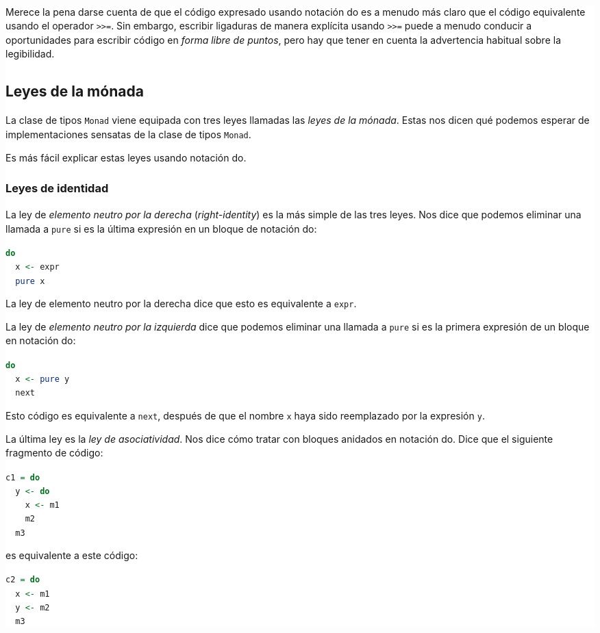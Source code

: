 Merece la pena darse cuenta de que el código expresado usando notación do es a menudo más claro que el código equivalente usando el operador `>>=`. Sin embargo, escribir ligaduras de manera explícita usando `>>=` puede a menudo conducir a oportunidades para escribir código en _forma libre de puntos_, pero hay que tener en cuenta la advertencia habitual sobre la legibilidad. 

## Leyes de la mónada

La clase de tipos `Monad` viene equipada con tres leyes llamadas las _leyes de la mónada_. Estas nos dicen qué podemos esperar de implementaciones sensatas de la clase de tipos `Monad`. 

Es más fácil explicar estas leyes usando notación do.

### Leyes de identidad

La ley de _elemento neutro por la derecha_ (*right-identity*) es la más simple de las tres leyes. Nos dice que podemos eliminar una llamada a `pure` si es la última expresión en un bloque de notación do:

```haskell
do
  x <- expr
  pure x
```

La ley de elemento neutro por la derecha dice que esto es equivalente a `expr`.

La ley de _elemento neutro por la izquierda_ dice que podemos eliminar una llamada a `pure` si es la primera expresión de un bloque en notación do:

```haskell
do
  x <- pure y
  next
```

Esto código es equivalente a `next`, después de que el nombre `x` haya sido reemplazado por la expresión `y`.

La última ley es la _ley de asociatividad_. Nos dice cómo tratar con bloques anidados en notación do. Dice que el siguiente fragmento de código:

```haskell
c1 = do
  y <- do
    x <- m1
    m2
  m3
```

es equivalente a este código:

```haskell  
c2 = do
  x <- m1
  y <- m2
  m3
```
